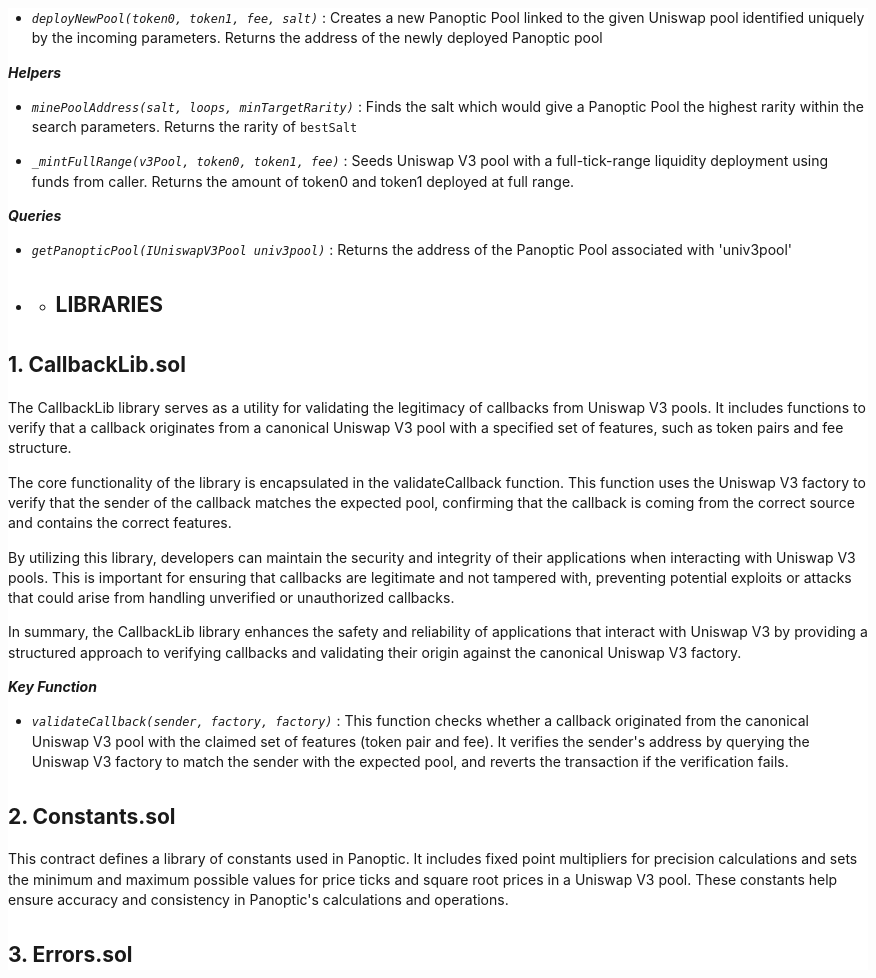 * *`deployNewPool(token0, token1, fee, salt)`* : Creates a new Panoptic Pool linked to the given Uniswap pool identified uniquely by the incoming parameters. Returns the address of the newly deployed Panoptic pool


***Helpers***

* *`minePoolAddress(salt, loops, minTargetRarity)`* : Finds the salt which would give a Panoptic Pool the highest rarity within the search parameters. Returns the rarity of `bestSalt`

* *`_mintFullRange(v3Pool, token0, token1, fee)`* : Seeds Uniswap V3 pool with a full-tick-range liquidity deployment using funds from caller. Returns the amount of token0 and token1 deployed at full range.

***Queries***

* *`getPanopticPool(IUniswapV3Pool univ3pool)`* : Returns the address of the Panoptic Pool associated with 'univ3pool'
       
       
 * * ## LIBRARIES

## 1. CallbackLib.sol

The CallbackLib library serves as a utility for validating the legitimacy of callbacks from Uniswap V3 pools. It includes functions to verify that a callback originates from a canonical Uniswap V3 pool with a specified set of features, such as token pairs and fee structure.

The core functionality of the library is encapsulated in the validateCallback function. This function uses the Uniswap V3 factory to verify that the sender of the callback matches the expected pool, confirming that the callback is coming from the correct source and contains the correct features.

By utilizing this library, developers can maintain the security and integrity of their applications when interacting with Uniswap V3 pools. This is important for ensuring that callbacks are legitimate and not tampered with, preventing potential exploits or attacks that could arise from handling unverified or unauthorized callbacks.

In summary, the CallbackLib library enhances the safety and reliability of applications that interact with Uniswap V3 by providing a structured approach to verifying callbacks and validating their origin against the canonical Uniswap V3 factory.

***Key Function***

* *`validateCallback(sender, factory, factory)`* : This function checks whether a callback originated from the canonical Uniswap V3 pool with the claimed set of features (token pair and fee). It verifies the sender's address by querying the Uniswap V3 factory to match the sender with the expected pool, and reverts the transaction if the verification fails.

## 2. Constants.sol

This contract defines a library of constants used in Panoptic. It includes fixed point multipliers for precision calculations and sets the minimum and maximum possible values for price ticks and square root prices in a Uniswap V3 pool. These constants help ensure accuracy and consistency in Panoptic's calculations and operations.

## 3. Errors.sol
